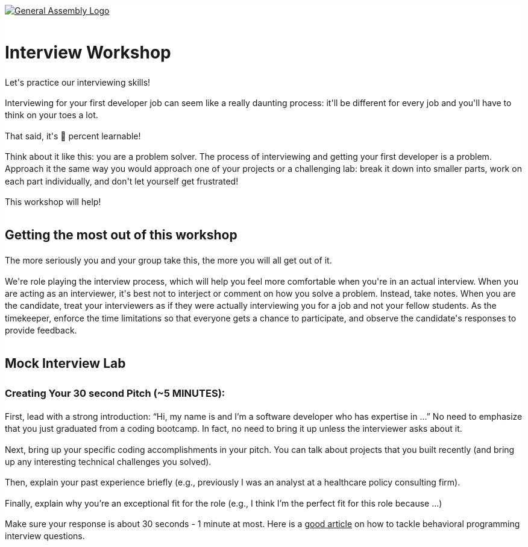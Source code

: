 [![General Assembly Logo](https://camo.githubusercontent.com/1a91b05b8f4d44b5bbfb83abac2b0996d8e26c92/687474703a2f2f692e696d6775722e636f6d2f6b6538555354712e706e67)](https://generalassemb.ly/education/web-development-immersive)

# Interview Workshop

Let's practice our interviewing skills!

Interviewing for your first developer job can seem like a really daunting
process: it'll be different for every job and you'll have to think on your toes
a lot.

That said, it's 💯 percent learnable!

Think about it like this: you are a problem solver. The process of interviewing
and getting your first developer is a problem. Approach it the same way you
would approach one of your projects or a challenging lab: break it down into
smaller parts, work on each part individually, and don't let yourself get
frustrated!

This workshop will help!


## Getting the most out of this workshop

The more seriously you and your group take this, the more you will all get out
of it.

We're role playing the interview process, which will help you feel more
comfortable when you're in an actual interview. When you are acting as an
interviewer, it's best not to interject or comment on how you solve a problem.
Instead, take notes. When you are the candidate, treat your interviewers as if
they were actually interviewing you for a job and not your fellow students. As the timekeeper, enforce the time limitations so that everyone gets a chance to participate, and observe the candidate's responses to provide feedback. 

## Mock Interview Lab

### Creating Your 30 second Pitch (~5 MINUTES):

First, lead with a strong introduction: “Hi, my name is <name> and I’m a software developer who has expertise in ...” No need to emphasize that you just graduated from a coding bootcamp. In fact, no need to bring it up unless the interviewer asks about it.
  
Next, bring up your specific coding accomplishments in your pitch. You can talk about projects that you built recently (and bring up any interesting technical challenges you solved).

Then, explain your past experience briefly (e.g., previously I was an analyst at a healthcare policy consulting firm).

Finally, explain why you’re an exceptional fit for the role (e.g., I think I’m the perfect fit for this role because ...)

Make sure your response is about 30 seconds - 1 minute at most. Here is a [good article](https://www.interviewcake.com/behavioral-questions-programming-interview-story-telling?course=fc1&section=interview-tips) on how to tackle behavioral programming interview questions. 
